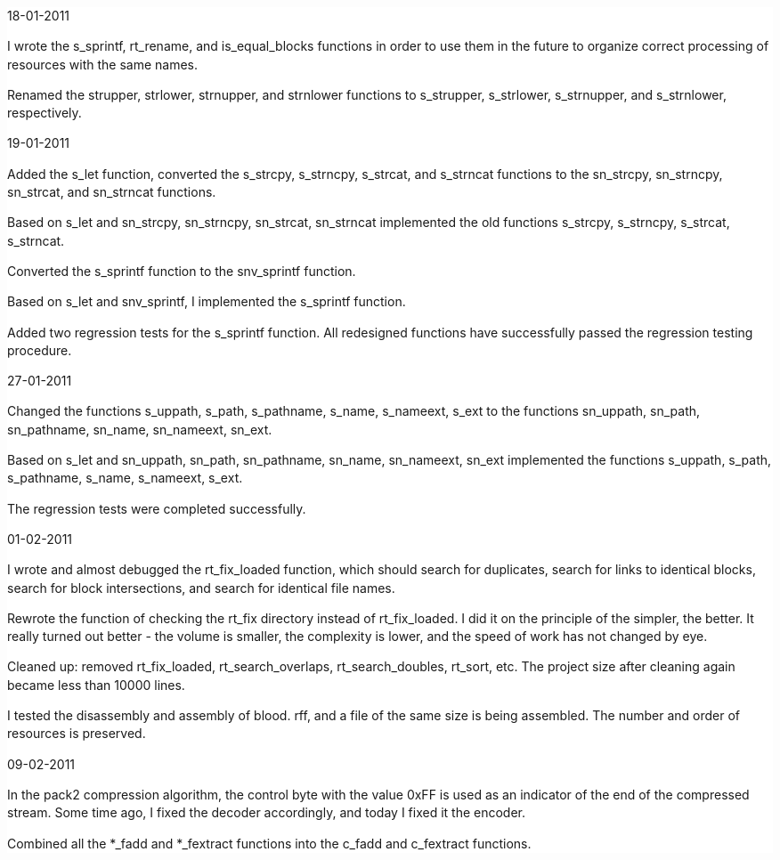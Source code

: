 18-01-2011

 I wrote the s_sprintf, rt_rename, and is_equal_blocks functions in order to use them
 in the future to organize correct processing of resources with the same names.

 Renamed the strupper, strlower, strnupper, and strnlower functions to s_strupper, s_strlower, s_strnupper,
 and s_strnlower, respectively.

19-01-2011

 Added the s_let function, converted the s_strcpy, s_strncpy, s_strcat, and s_strncat functions to the sn_strcpy, sn_strncpy, sn_strcat, and sn_strncat
 functions.

 Based on s_let and sn_strcpy, sn_strncpy, sn_strcat, sn_strncat implemented the old
 functions s_strcpy, s_strncpy, s_strcat, s_strncat.

 Converted the s_sprintf function to the snv_sprintf function.

 Based on s_let and snv_sprintf, I implemented the s_sprintf function.

 Added two regression tests for the s_sprintf function. All redesigned functions
 have successfully passed the regression testing procedure.

27-01-2011

 Changed the functions s_uppath, s_path, s_pathname, s_name, s_nameext, s_ext to the
 functions sn_uppath, sn_path, sn_pathname, sn_name, sn_nameext, sn_ext.

 Based on s_let and sn_uppath, sn_path, sn_pathname, sn_name, sn_nameext, sn_ext
 implemented the functions s_uppath, s_path, s_pathname, s_name, s_nameext, s_ext.

 The regression tests were completed successfully.

01-02-2011

 I wrote and almost debugged the rt_fix_loaded function, which should
 search for duplicates, search for links to identical blocks, search
 for block intersections, and search for identical file names.

 Rewrote the function of checking the rt_fix directory instead of rt_fix_loaded. I did
 it on the principle of the simpler, the better. It really turned out better - the volume
 is smaller, the complexity is lower, and the speed of work has not changed by eye.

 Cleaned up: removed rt_fix_loaded, rt_search_overlaps, rt_search_doubles,
 rt_sort, etc. The project size after cleaning again became less than 10000 lines.

 I tested the disassembly and assembly of blood. rff, and a file of the same size is being assembled.
 The number and order of resources is preserved.

09-02-2011

 In the pack2 compression algorithm, the control byte with the value 0xFF is used
 as an indicator of the end of the compressed stream. Some time ago, I
 fixed the decoder accordingly, and today I fixed it
 the encoder.

 Combined all the *_fadd and *_fextract functions into the c_fadd and c_fextract functions.
